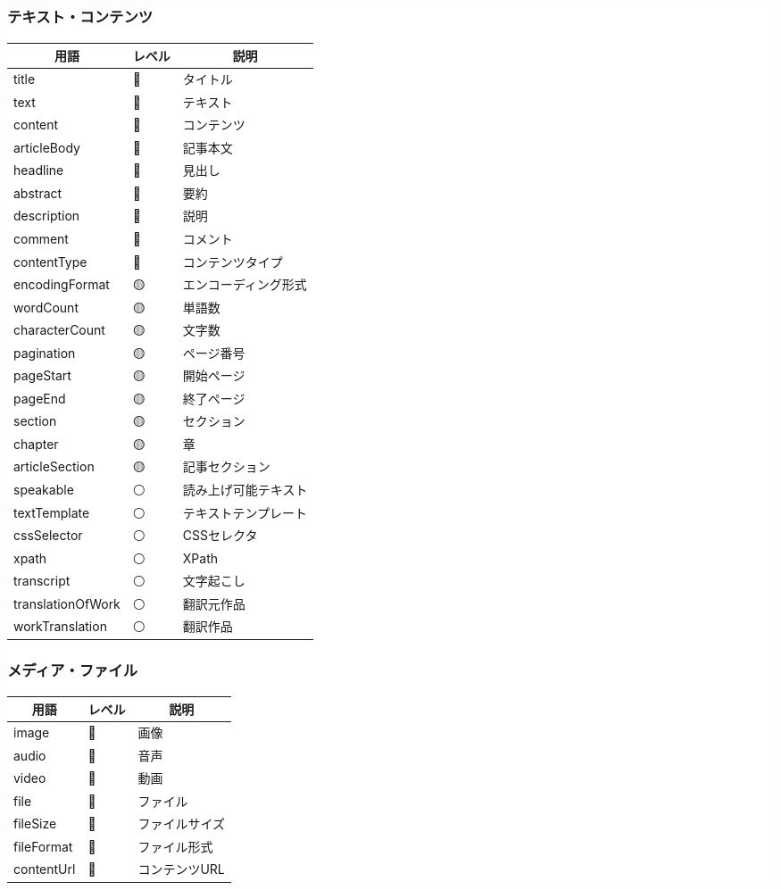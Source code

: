 ### テキスト・コンテンツ

| 用語 | レベル | 説明 |
|------|--------|------|
| title | 🔵 | タイトル |
| text | 🔵 | テキスト |
| content | 🔵 | コンテンツ |
| articleBody | 🔵 | 記事本文 |
| headline | 🔵 | 見出し |
| abstract | 🔵 | 要約 |
| description | 🔵 | 説明 |
| comment | 🔵 | コメント |
| contentType | 🔵 | コンテンツタイプ |
| encodingFormat | 🟡 | エンコーディング形式 |
| wordCount | 🟡 | 単語数 |
| characterCount | 🟡 | 文字数 |
| pagination | 🟡 | ページ番号 |
| pageStart | 🟡 | 開始ページ |
| pageEnd | 🟡 | 終了ページ |
| section | 🟡 | セクション |
| chapter | 🟡 | 章 |
| articleSection | 🟡 | 記事セクション |
| speakable | ⚪ | 読み上げ可能テキスト |
| textTemplate | ⚪ | テキストテンプレート |
| cssSelector | ⚪ | CSSセレクタ |
| xpath | ⚪ | XPath |
| transcript | ⚪ | 文字起こし |
| translationOfWork | ⚪ | 翻訳元作品 |
| workTranslation | ⚪ | 翻訳作品 |

### メディア・ファイル

| 用語 | レベル | 説明 |
|------|--------|------|
| image | 🔵 | 画像 |
| audio | 🔵 | 音声 |
| video | 🔵 | 動画 |
| file | 🔵 | ファイル |
| fileSize | 🔵 | ファイルサイズ |
| fileFormat | 🔵 | ファイル形式 |
| contentUrl | 🔵 | コンテンツURL |